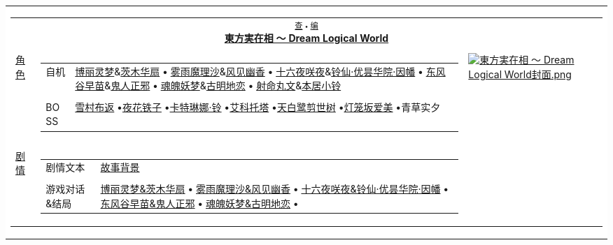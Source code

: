 <table><tbody><tr><td><table cellspacing="0" class="nowraplinks mw-collapsible mw-collapsed" style="width:100%;;;"><tbody><tr><th style=";" colspan="3" class="navbox-title"><div class="navbar"><div class="noprint plainlinksneverexpand" style="background-color:transparent; padding:0; font-weight:normal; font-size:80%; white-space:nowrap;"><a href="./東方実在相_～_Dream_Logical_World-导航.md" title="東方実在相 ～ Dream Logical World/导航"><span style=";;border:none;" title="查看这个模板">查</span></a>&#160;<span style="font-size:80%;">•</span>&#160;<a href="/index.php?title=%E6%9D%B1%E6%96%B9%E5%AE%9F%E5%9C%A8%E7%9B%B8_%EF%BD%9E_Dream_Logical_World/%E5%AF%BC%E8%88%AA&amp;action=edit"><span style=";;border:none;" title="您可以编辑这个模板。请在储存变更之前先预览">编</span></a></div></div><span><a href="./東方実在相_～_Dream_Logical_World.md" title="東方実在相 ～ Dream Logical World">東方実在相 ～ Dream Logical World</a></span></th></tr><tr><td></td></tr><tr><td class="navbox-group" style=";;"><a href="./東方実在相_～_Dream_Logical_World-角色设定.md" title="東方実在相 ～ Dream Logical World/角色设定">角色</a></td><td style=";;" class="navbox-list navbox-odd"><div></div><table cellspacing="0" class="nowraplinks navbox-subgroup" style="width:100%;;;;"><tbody><tr><td class="navbox-group" style=";;"><div>自机</div></td><td style=";;" class="navbox-list navbox-odd"><div><a href="./東方実在相_～_Dream_Logical_World-角色设定.md" title="東方実在相 ～ Dream Logical World/角色设定">博丽灵梦</a>&amp;<a href="./東方実在相_～_Dream_Logical_World-角色设定.md" title="東方実在相 ～ Dream Logical World/角色设定">茨木华扇</a> &#8226; <a href="./東方実在相_～_Dream_Logical_World-角色设定.md" title="東方実在相 ～ Dream Logical World/角色设定">雾雨魔理沙</a>&amp;<a href="./東方実在相_～_Dream_Logical_World-角色设定.md" title="東方実在相 ～ Dream Logical World/角色设定">风见幽香</a> &#8226; <a href="./東方実在相_～_Dream_Logical_World-角色设定.md" title="東方実在相 ～ Dream Logical World/角色设定">十六夜咲夜</a>&amp;<a href="./東方実在相_～_Dream_Logical_World-角色设定.md" title="東方実在相 ～ Dream Logical World/角色设定">铃仙·优昙华院·因幡</a> &#8226; <a href="./東方実在相_～_Dream_Logical_World-角色设定.md" title="東方実在相 ～ Dream Logical World/角色设定">东风谷早苗</a>&amp;<a href="./東方実在相_～_Dream_Logical_World-角色设定.md" title="東方実在相 ～ Dream Logical World/角色设定">鬼人正邪</a> &#8226; <a href="./東方実在相_～_Dream_Logical_World-角色设定.md" title="東方実在相 ～ Dream Logical World/角色设定">魂魄妖梦</a>&amp;<a href="./東方実在相_～_Dream_Logical_World-角色设定.md" title="東方実在相 ～ Dream Logical World/角色设定">古明地恋</a> &#8226; <a href="./東方実在相_～_Dream_Logical_World-角色设定.md" title="東方実在相 ～ Dream Logical World/角色设定">射命丸文</a>&amp;<a href="./東方実在相_～_Dream_Logical_World-角色设定.md" title="東方実在相 ～ Dream Logical World/角色设定">本居小铃</a></div></td></tr><tr><td></td></tr><tr><td class="navbox-group" style=";;"><div>BOSS</div></td><td style=";;" class="navbox-list navbox-even"><div><a href="./雪村布返.md" title="雪村布返">雪村布返</a> &#8226;<a href="./夜花铁子.md" title="夜花铁子">夜花铁子</a> &#8226;<a href="./卡特琳娜·铃.md" title="卡特琳娜·铃">卡特琳娜·铃</a> &#8226;<a href="./艾科托塔.md" title="艾科托塔">艾科托塔</a> &#8226;<a href="./天白鹭剪世树.md" title="天白鹭剪世树">天白鹭剪世树</a> &#8226;<a href="./灯笼坂爱美.md" title="灯笼坂爱美">灯笼坂爱美</a> &#8226;<a class="mw-selflink selflink">青草实夕</a></div></td></tr></tbody></table><div></div></td><td class="navbox-image" style="" rowspan="11"><a href="./文件-東方実在相_～_Dream_Logical_World封面.png.md" class="image"><img alt="東方実在相 ～ Dream Logical World封面.png" src="https://upload.thwiki.cc/thumb/f/f7/%E6%9D%B1%E6%96%B9%E5%AE%9F%E5%9C%A8%E7%9B%B8_%EF%BD%9E_Dream_Logical_World%E5%B0%81%E9%9D%A2.png/160px-%E6%9D%B1%E6%96%B9%E5%AE%9F%E5%9C%A8%E7%9B%B8_%EF%BD%9E_Dream_Logical_World%E5%B0%81%E9%9D%A2.png" decoding="async" loading="lazy" width="160" height="160" srcset="https://upload.thwiki.cc/thumb/f/f7/%E6%9D%B1%E6%96%B9%E5%AE%9F%E5%9C%A8%E7%9B%B8_%EF%BD%9E_Dream_Logical_World%E5%B0%81%E9%9D%A2.png/240px-%E6%9D%B1%E6%96%B9%E5%AE%9F%E5%9C%A8%E7%9B%B8_%EF%BD%9E_Dream_Logical_World%E5%B0%81%E9%9D%A2.png 1.5x, https://upload.thwiki.cc/thumb/f/f7/%E6%9D%B1%E6%96%B9%E5%AE%9F%E5%9C%A8%E7%9B%B8_%EF%BD%9E_Dream_Logical_World%E5%B0%81%E9%9D%A2.png/320px-%E6%9D%B1%E6%96%B9%E5%AE%9F%E5%9C%A8%E7%9B%B8_%EF%BD%9E_Dream_Logical_World%E5%B0%81%E9%9D%A2.png 2x" data-file-width="600" data-file-height="600"></a></td></tr><tr><td></td></tr><tr><td class="navbox-group" style=";;"><a href="./東方実在相_～_Dream_Logical_World-设定与剧情.md" title="東方実在相 ～ Dream Logical World/设定与剧情">剧情</a></td><td style=";;" class="navbox-list navbox-even"><div></div><table cellspacing="0" class="nowraplinks navbox-subgroup" style="width:100%;;;;"><tbody><tr><td class="navbox-group" style=";;"><div>剧情文本</div></td><td style=";;" class="navbox-list navbox-odd"><div><a href="./東方実在相_～_Dream_Logical_World-设定与剧情.md" title="東方実在相 ～ Dream Logical World/设定与剧情">故事背景</a></div></td></tr><tr><td></td></tr><tr><td class="navbox-group" style=";;"><div>游戏对话&amp;结局</div></td><td style=";;" class="navbox-list navbox-even"><div><a href="./東方実在相_～_Dream_Logical_World-设定与剧情-博丽灵梦&茨木华扇.md" title="東方実在相 ～ Dream Logical World/设定与剧情/博丽灵梦&amp;茨木华扇">博丽灵梦&amp;茨木华扇</a> &#8226; <a href="./東方実在相_～_Dream_Logical_World-设定与剧情-雾雨魔理沙&风见幽香.md" title="東方実在相 ～ Dream Logical World/设定与剧情/雾雨魔理沙&amp;风见幽香">雾雨魔理沙&amp;风见幽香</a> &#8226; <a href="/%E6%9D%B1%E6%96%B9%E5%AE%9F%E5%9C%A8%E7%9B%B8_%EF%BD%9E_Dream_Logical_World/%E8%AE%BE%E5%AE%9A%E4%B8%8E%E5%89%A7%E6%83%85/%E5%8D%81%E5%85%AD%E5%A4%9C%E5%92%B2%E5%A4%9C%26%E9%93%83%E4%BB%99%C2%B7%E4%BC%98%E6%98%99%E5%8D%8E%E9%99%A2%C2%B7%E5%9B%A0%E5%B9%A1" title="東方実在相 ～ Dream Logical World/设定与剧情/十六夜咲夜&amp;铃仙·优昙华院·因幡">十六夜咲夜&amp;铃仙·优昙华院·因幡</a> &#8226; <a href="./東方実在相_～_Dream_Logical_World-设定与剧情-东风谷早苗&鬼人正邪.md" title="東方実在相 ～ Dream Logical World/设定与剧情/东风谷早苗&amp;鬼人正邪">东风谷早苗&amp;鬼人正邪</a> &#8226; <a href="./東方実在相_～_Dream_Logical_World-设定与剧情-魂魄妖梦&古明地恋.md" title="東方実在相 ～ Dream Logical World/设定与剧情/魂魄妖梦&amp;古明地恋">魂魄妖梦&amp;古明地恋</a> &#8226;